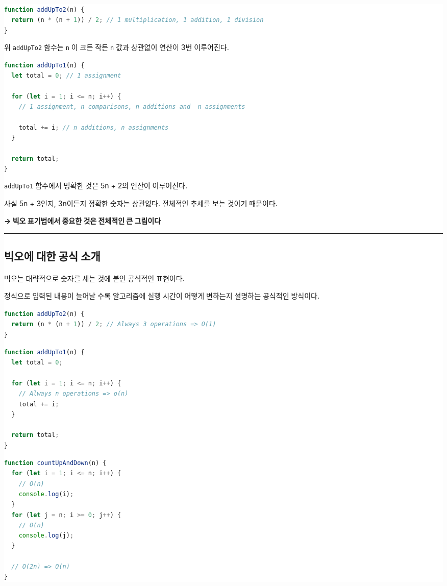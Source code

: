 ```js
function addUpTo2(n) {
  return (n * (n + 1)) / 2; // 1 multiplication, 1 addition, 1 division
}
```

위 `addUpTo2` 함수는 `n` 이 크든 작든 `n` 값과 상관없이 연산이 3번 이루어진다.

```js
function addUpTo1(n) {
  let total = 0; // 1 assignment

  for (let i = 1; i <= n; i++) {
    // 1 assignment, n comparisons, n additions and  n assignments

    total += i; // n additions, n assignments
  }

  return total;
}
```

`addUpTo1` 함수에서 명확한 것은 5n + 2의 연산이 이루어진다.

사실 5n + 3인지, 3n이든지 정확한 숫자는 상관없다. 전체적인 추세를 보는 것이기 때문이다.

**&#8594; 빅오 표기법에서 중요한 것은 전체적인 큰 그림이다**

---

## 빅오에 대한 공식 소개

빅오는 대략적으로 숫자를 세는 것에 붙인 공식적인 표현이다.

정식으로 입력된 내용이 늘어날 수록 알고리즘에 실행 시간이 어떻게 변하는지 설명하는 공식적인 방식이다.

```js
function addUpTo2(n) {
  return (n * (n + 1)) / 2; // Always 3 operations => O(1)
}
```

```js
function addUpTo1(n) {
  let total = 0;

  for (let i = 1; i <= n; i++) {
    // Always n operations => o(n)
    total += i;
  }

  return total;
}
```

```js
function countUpAndDown(n) {
  for (let i = 1; i <= n; i++) {
    // O(n)
    console.log(i);
  }
  for (let j = n; i >= 0; j++) {
    // O(n)
    console.log(j);
  }

  // O(2n) => O(n)
}
```
